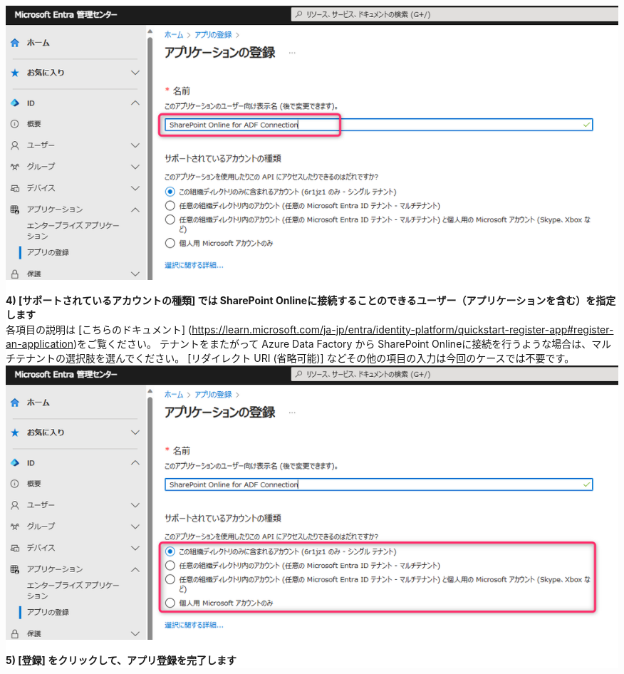 ![](./how-to-connect-sp-online/Entra-Setting-3.png)

__4) [サポートされているアカウントの種類] では SharePoint Onlineに接続することのできるユーザー（アプリケーションを含む）を指定します__  
各項目の説明は [こちらのドキュメント] (https://learn.microsoft.com/ja-jp/entra/identity-platform/quickstart-register-app#register-an-application)をご覧ください。
テナントをまたがって Azure Data Factory から SharePoint Onlineに接続を行うような場合は、マルチテナントの選択肢を選んでください。
[リダイレクト URI (省略可能)] などその他の項目の入力は今回のケースでは不要です。
![](./how-to-connect-sp-online/Entra-Setting-4.png)

__5) [登録] をクリックして、アプリ登録を完了します__  